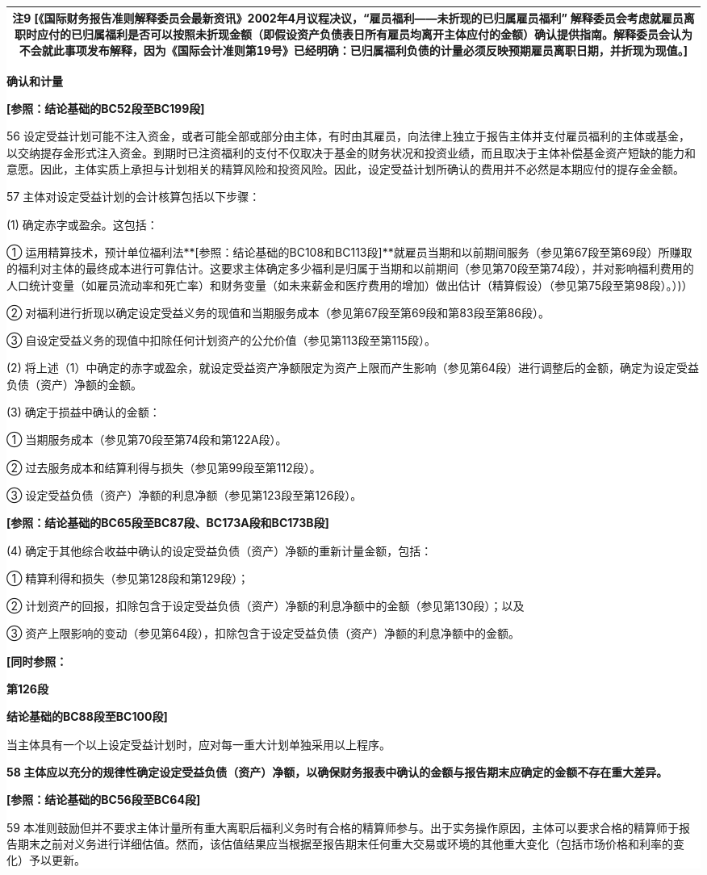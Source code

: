 | **注9 [《国际财务报告准则解释委员会最新资讯》2002年4月议程决议，“雇员福利——未折现的已归属雇员福利”**  **解释委员会考虑就雇员离职时应付的已归属福利是否可以按照未折现金额（即假设资产负债表日所有雇员均离开主体应付的金额）确认提供指南。解释委员会认为不会就此事项发布解释，因为《国际会计准则第19号》已经明确：已归属福利负债的计量必须反映预期雇员离职日期，并折现为现值。]**  |
|----------------------------------------------------------------------------------------------------------------------------------------------------------------------------------------------------------------------------------------------------------------------------------------------------------------------------------------------------------------------------------|

**确认和计量**

**[参照：结论基础的BC52段至BC199段]**

56
设定受益计划可能不注入资金，或者可能全部或部分由主体，有时由其雇员，向法律上独立于报告主体并支付雇员福利的主体或基金，以交纳提存金形式注入资金。到期时已注资福利的支付不仅取决于基金的财务状况和投资业绩，而且取决于主体补偿基金资产短缺的能力和意愿。因此，主体实质上承担与计划相关的精算风险和投资风险。因此，设定受益计划所确认的费用并不必然是本期应付的提存金金额。

57 主体对设定受益计划的会计核算包括以下步骤：

(1) 确定赤字或盈余。这包括：

①
运用精算技术，预计单位福利法**[参照：结论基础的BC108和BC113段]**就雇员当期和以前期间服务（参见第67段至第69段）所赚取的福利对主体的最终成本进行可靠估计。这要求主体确定多少福利是归属于当期和以前期间（参见第70段至第74段），并对影响福利费用的人口统计变量（如雇员流动率和死亡率）和财务变量（如未来薪金和医疗费用的增加）做出估计（精算假设）（参见第75段至第98段）。）)）

②
对福利进行折现以确定设定受益义务的现值和当期服务成本（参见第67段至第69段和第83段至第86段）。

③ 自设定受益义务的现值中扣除任何计划资产的公允价值（参见第113段至第115段）。

(2)
将上述（1）中确定的赤字或盈余，就设定受益资产净额限定为资产上限而产生影响（参见第64段）进行调整后的金额，确定为设定受益负债（资产）净额的金额。

(3) 确定于损益中确认的金额：

① 当期服务成本（参见第70段至第74段和第122A段）。

② 过去服务成本和结算利得与损失（参见第99段至第112段）。

③ 设定受益负债（资产）净额的利息净额（参见第123段至第126段）。

**[参照：结论基础的BC65段至BC87段、BC173A段和BC173B段]**

(4) 确定于其他综合收益中确认的设定受益负债（资产）净额的重新计量金额，包括：

① 精算利得和损失（参见第128段和第129段）；

②
计划资产的回报，扣除包含于设定受益负债（资产）净额的利息净额中的金额（参见第130段）；以及

③
资产上限影响的变动（参见第64段），扣除包含于设定受益负债（资产）净额的利息净额中的金额。

**[同时参照：**

**第126段**

**结论基础的BC88段至BC100段]**

当主体具有一个以上设定受益计划时，应对每一重大计划单独采用以上程序。

**58
主体应以充分的规律性确定设定受益负债（资产）净额，以确保财务报表中确认的金额与报告期末应确定的金额不存在重大差异。**

**[参照：结论基础的BC56段至BC64段]**

59
本准则鼓励但并不要求主体计量所有重大离职后福利义务时有合格的精算师参与。出于实务操作原因，主体可以要求合格的精算师于报告期末之前对义务进行详细估值。然而，该估值结果应当根据至报告期末任何重大交易或环境的其他重大变化（包括市场价格和利率的变化）予以更新。
